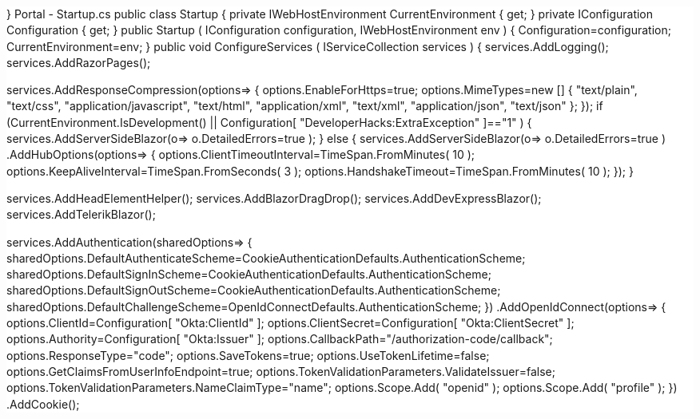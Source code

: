 } Portal - Startup.cs public class Startup { private IWebHostEnvironment CurrentEnvironment { get; } private IConfiguration Configuration { get; } public Startup ( IConfiguration configuration, IWebHostEnvironment env ) {
Configuration=configuration;
CurrentEnvironment=env;
} public void ConfigureServices ( IServiceCollection services ) {
services.AddLogging();
services.AddRazorPages();

services.AddResponseCompression(options=> {
options.EnableForHttps=true;
options.MimeTypes=new [] { "text/plain", "text/css", "application/javascript", "text/html", "application/xml", "text/xml", "application/json", "text/json" };
}); if (CurrentEnvironment.IsDevelopment() || Configuration[ "DeveloperHacks:ExtraException" ]=="1" )
{
services.AddServerSideBlazor(o=> o.DetailedErrors=true );
} else {
services.AddServerSideBlazor(o=> o.DetailedErrors=true )
.AddHubOptions(options=>
{
options.ClientTimeoutInterval=TimeSpan.FromMinutes( 10 );
options.KeepAliveInterval=TimeSpan.FromSeconds( 3 );
options.HandshakeTimeout=TimeSpan.FromMinutes( 10 );
});
}

services.AddHeadElementHelper();
services.AddBlazorDragDrop();
services.AddDevExpressBlazor();
services.AddTelerikBlazor();

services.AddAuthentication(sharedOptions=>
{
sharedOptions.DefaultAuthenticateScheme=CookieAuthenticationDefaults.AuthenticationScheme;
sharedOptions.DefaultSignInScheme=CookieAuthenticationDefaults.AuthenticationScheme;
sharedOptions.DefaultSignOutScheme=CookieAuthenticationDefaults.AuthenticationScheme;
sharedOptions.DefaultChallengeScheme=OpenIdConnectDefaults.AuthenticationScheme;
})
.AddOpenIdConnect(options=>
{
options.ClientId=Configuration[ "Okta:ClientId" ];
options.ClientSecret=Configuration[ "Okta:ClientSecret" ];
options.Authority=Configuration[ "Okta:Issuer" ];
options.CallbackPath="/authorization-code/callback";
options.ResponseType="code";
options.SaveTokens=true;
options.UseTokenLifetime=false;
options.GetClaimsFromUserInfoEndpoint=true;
options.TokenValidationParameters.ValidateIssuer=false;
options.TokenValidationParameters.NameClaimType="name";
options.Scope.Add( "openid" );
options.Scope.Add( "profile" );
})
.AddCookie();
